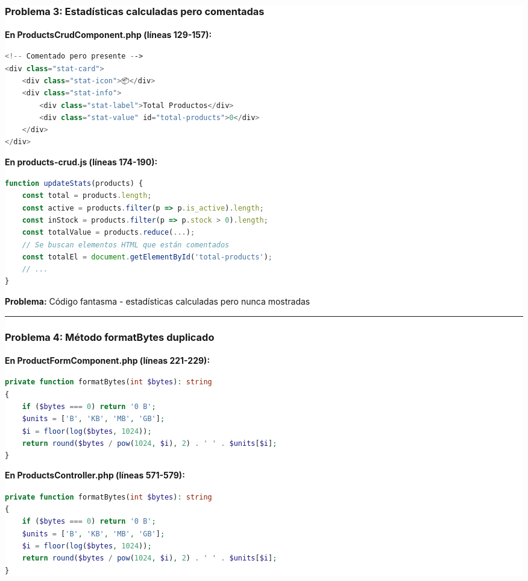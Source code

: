 ### Problema 3: Estadísticas calculadas pero comentadas

**En ProductsCrudComponent.php (líneas 129-157):**
```php
<!-- Comentado pero presente -->
<div class="stat-card">
    <div class="stat-icon">📦</div>
    <div class="stat-info">
        <div class="stat-label">Total Productos</div>
        <div class="stat-value" id="total-products">0</div>
    </div>
</div>
```

**En products-crud.js (líneas 174-190):**
```javascript
function updateStats(products) {
    const total = products.length;
    const active = products.filter(p => p.is_active).length;
    const inStock = products.filter(p => p.stock > 0).length;
    const totalValue = products.reduce(...);
    // Se buscan elementos HTML que están comentados
    const totalEl = document.getElementById('total-products');
    // ...
}
```

**Problema:** Código fantasma - estadísticas calculadas pero nunca mostradas

---

### Problema 4: Método formatBytes duplicado

**En ProductFormComponent.php (líneas 221-229):**
```php
private function formatBytes(int $bytes): string
{
    if ($bytes === 0) return '0 B';
    $units = ['B', 'KB', 'MB', 'GB'];
    $i = floor(log($bytes, 1024));
    return round($bytes / pow(1024, $i), 2) . ' ' . $units[$i];
}
```

**En ProductsController.php (líneas 571-579):**
```php
private function formatBytes(int $bytes): string
{
    if ($bytes === 0) return '0 B';
    $units = ['B', 'KB', 'MB', 'GB'];
    $i = floor(log($bytes, 1024));
    return round($bytes / pow(1024, $i), 2) . ' ' . $units[$i];
}
```

